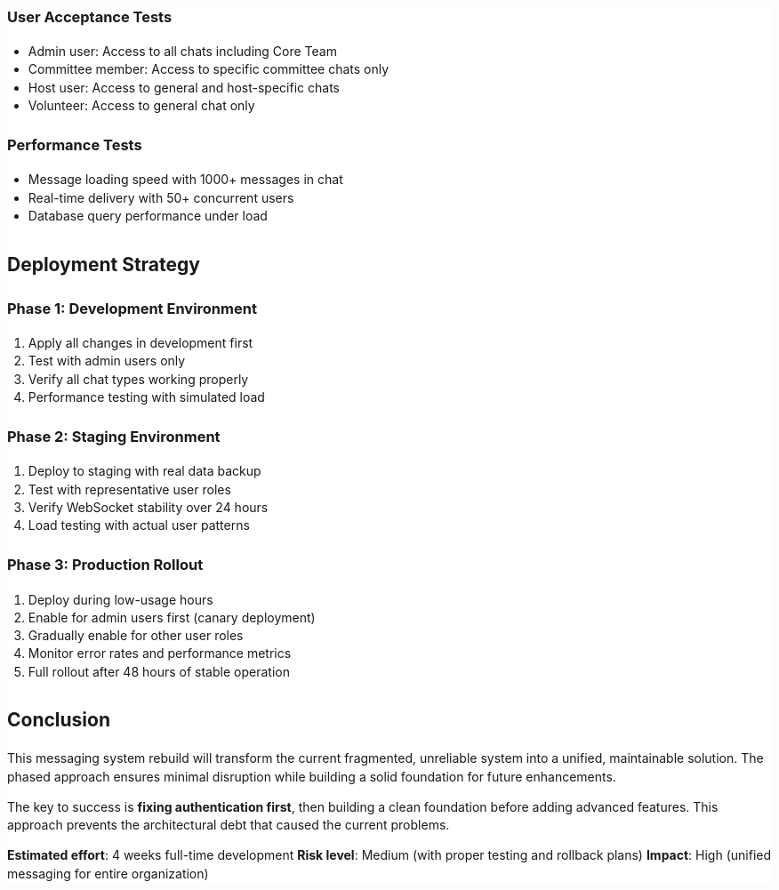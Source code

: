 ### User Acceptance Tests
- Admin user: Access to all chats including Core Team
- Committee member: Access to specific committee chats only
- Host user: Access to general and host-specific chats
- Volunteer: Access to general chat only

### Performance Tests
- Message loading speed with 1000+ messages in chat
- Real-time delivery with 50+ concurrent users
- Database query performance under load

## Deployment Strategy

### Phase 1: Development Environment
1. Apply all changes in development first
2. Test with admin users only
3. Verify all chat types working properly
4. Performance testing with simulated load

### Phase 2: Staging Environment
1. Deploy to staging with real data backup
2. Test with representative user roles
3. Verify WebSocket stability over 24 hours
4. Load testing with actual user patterns

### Phase 3: Production Rollout
1. Deploy during low-usage hours
2. Enable for admin users first (canary deployment)
3. Gradually enable for other user roles
4. Monitor error rates and performance metrics
5. Full rollout after 48 hours of stable operation

## Conclusion

This messaging system rebuild will transform the current fragmented, unreliable system into a unified, maintainable solution. The phased approach ensures minimal disruption while building a solid foundation for future enhancements.

The key to success is **fixing authentication first**, then building a clean foundation before adding advanced features. This approach prevents the architectural debt that caused the current problems.

**Estimated effort**: 4 weeks full-time development
**Risk level**: Medium (with proper testing and rollback plans)
**Impact**: High (unified messaging for entire organization)